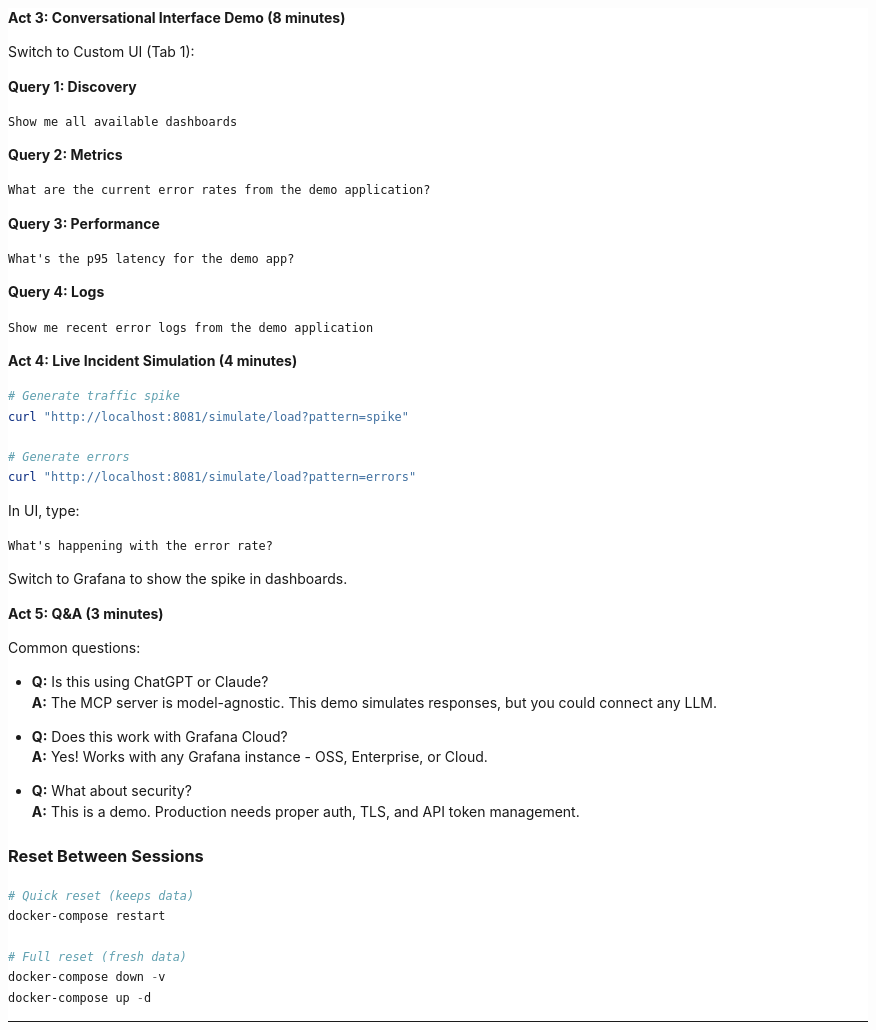 **Act 3: Conversational Interface Demo (8 minutes)**

Switch to Custom UI (Tab 1):

**Query 1: Discovery**
```
Show me all available dashboards
```

**Query 2: Metrics**
```
What are the current error rates from the demo application?
```

**Query 3: Performance**
```
What's the p95 latency for the demo app?
```

**Query 4: Logs**
```
Show me recent error logs from the demo application
```

**Act 4: Live Incident Simulation (4 minutes)**

```powershell
# Generate traffic spike
curl "http://localhost:8081/simulate/load?pattern=spike"

# Generate errors
curl "http://localhost:8081/simulate/load?pattern=errors"
```

In UI, type:
```
What's happening with the error rate?
```

Switch to Grafana to show the spike in dashboards.

**Act 5: Q&A (3 minutes)**

Common questions:
- **Q:** Is this using ChatGPT or Claude?  
  **A:** The MCP server is model-agnostic. This demo simulates responses, but you could connect any LLM.

- **Q:** Does this work with Grafana Cloud?  
  **A:** Yes! Works with any Grafana instance - OSS, Enterprise, or Cloud.

- **Q:** What about security?  
  **A:** This is a demo. Production needs proper auth, TLS, and API token management.

### Reset Between Sessions

```powershell
# Quick reset (keeps data)
docker-compose restart

# Full reset (fresh data)
docker-compose down -v
docker-compose up -d
```

---